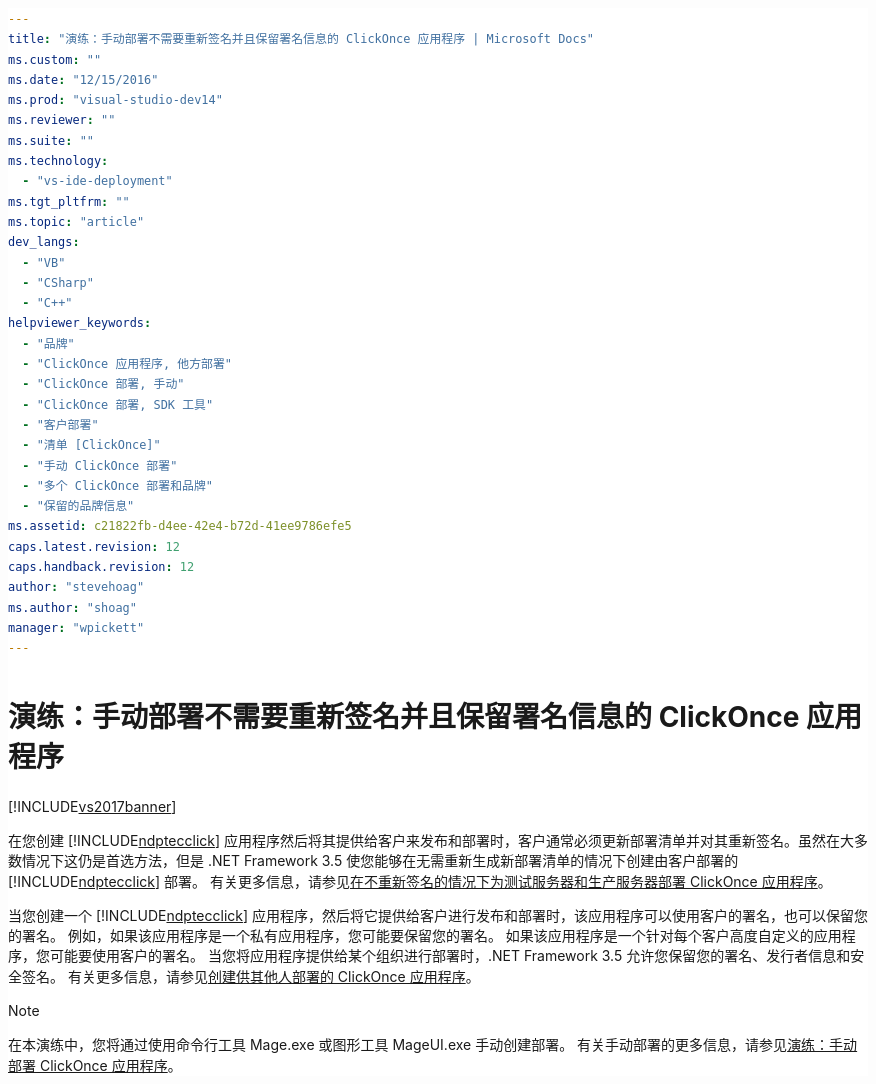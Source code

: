 ```yaml
---
title: "演练：手动部署不需要重新签名并且保留署名信息的 ClickOnce 应用程序 | Microsoft Docs"
ms.custom: ""
ms.date: "12/15/2016"
ms.prod: "visual-studio-dev14"
ms.reviewer: ""
ms.suite: ""
ms.technology: 
  - "vs-ide-deployment"
ms.tgt_pltfrm: ""
ms.topic: "article"
dev_langs: 
  - "VB"
  - "CSharp"
  - "C++"
helpviewer_keywords: 
  - "品牌"
  - "ClickOnce 应用程序, 他方部署"
  - "ClickOnce 部署, 手动"
  - "ClickOnce 部署, SDK 工具"
  - "客户部署"
  - "清单 [ClickOnce]"
  - "手动 ClickOnce 部署"
  - "多个 ClickOnce 部署和品牌"
  - "保留的品牌信息"
ms.assetid: c21822fb-d4ee-42e4-b72d-41ee9786efe5
caps.latest.revision: 12
caps.handback.revision: 12
author: "stevehoag"
ms.author: "shoag"
manager: "wpickett"
---
```

# 演练：手动部署不需要重新签名并且保留署名信息的 ClickOnce 应用程序
[!INCLUDE[vs2017banner](../code-quality/includes/vs2017banner.md)]

在您创建 [!INCLUDE[ndptecclick](../deployment/includes/ndptecclick_md.md)] 应用程序然后将其提供给客户来发布和部署时，客户通常必须更新部署清单并对其重新签名。虽然在大多数情况下这仍是首选方法，但是 .NET Framework 3.5 使您能够在无需重新生成新部署清单的情况下创建由客户部署的 [!INCLUDE[ndptecclick](../deployment/includes/ndptecclick_md.md)] 部署。  有关更多信息，请参见[在不重新签名的情况下为测试服务器和生产服务器部署 ClickOnce 应用程序](../deployment/deploying-clickonce-applications-for-testing-and-production-servers-without-resigning.md)。  
  
 当您创建一个 [!INCLUDE[ndptecclick](../deployment/includes/ndptecclick_md.md)] 应用程序，然后将它提供给客户进行发布和部署时，该应用程序可以使用客户的署名，也可以保留您的署名。  例如，如果该应用程序是一个私有应用程序，您可能要保留您的署名。  如果该应用程序是一个针对每个客户高度自定义的应用程序，您可能要使用客户的署名。  当您将应用程序提供给某个组织进行部署时，.NET Framework 3.5 允许您保留您的署名、发行者信息和安全签名。  有关更多信息，请参见[创建供其他人部署的 ClickOnce 应用程序](../deployment/creating-clickonce-applications-for-others-to-deploy.md)。  
  
> [!NOTE]
>  在本演练中，您将通过使用命令行工具 Mage.exe 或图形工具 MageUI.exe 手动创建部署。  有关手动部署的更多信息，请参见[演练：手动部署 ClickOnce 应用程序](../deployment/walkthrough-manually-deploying-a-clickonce-application.md)。  
  